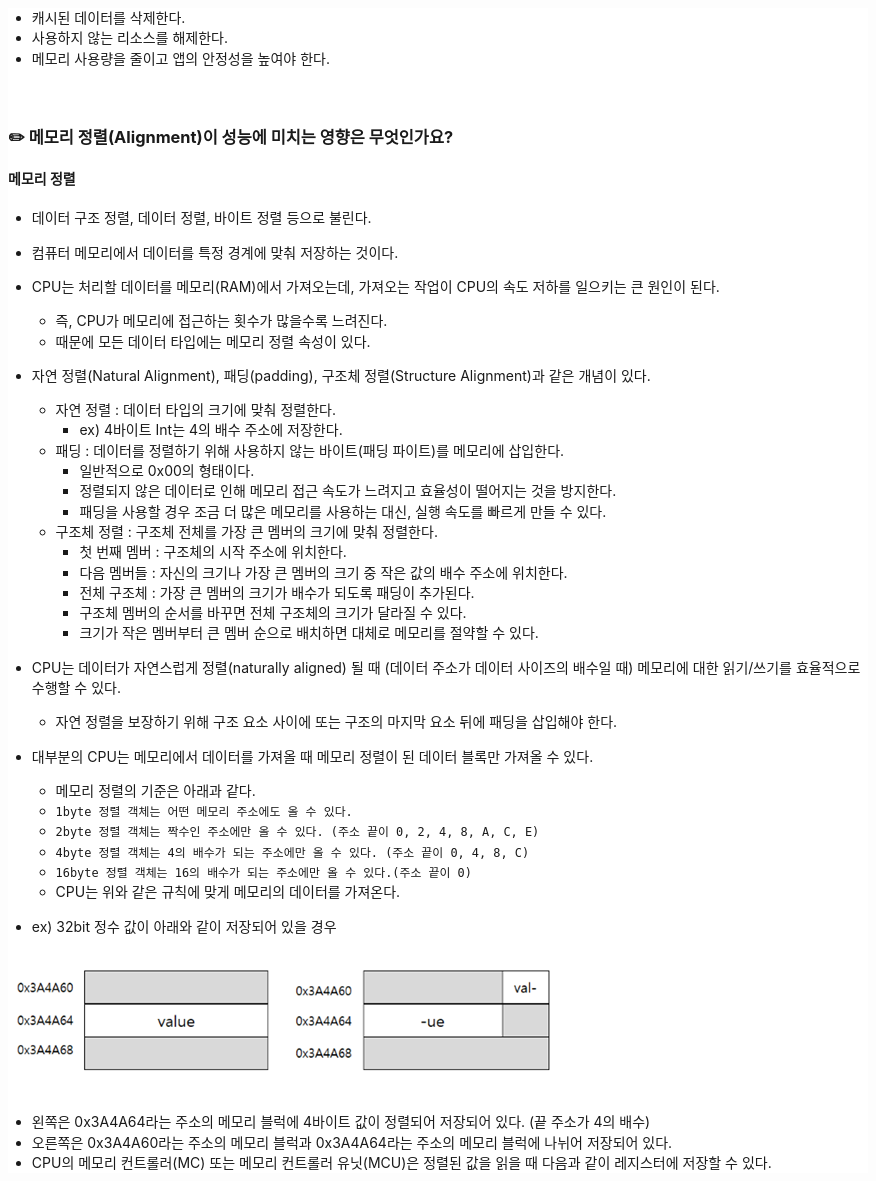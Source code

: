 - 캐시된 데이터를 삭제한다.
- 사용하지 않는 리소스를 해제한다.
- 메모리 사용량을 줄이고 앱의 안정성을 높여야 한다.

<br/>

### ✏️ 메모리 정렬(Alignment)이 성능에 미치는 영향은 무엇인가요?

#### 메모리 정렬

- 데이터 구조 정렬, 데이터 정렬, 바이트 정렬 등으로 불린다.
- 컴퓨터 메모리에서 데이터를 특정 경계에 맞춰 저장하는 것이다.
- CPU는 처리할 데이터를 메모리(RAM)에서 가져오는데, 가져오는 작업이 CPU의 속도 저하를 일으키는 큰 원인이 된다.
  - 즉, CPU가 메모리에 접근하는 횟수가 많을수록 느려진다.
  - 때문에 모든 데이터 타입에는 메모리 정렬 속성이 있다.
- 자연 정렬(Natural Alignment), 패딩(padding), 구조체 정렬(Structure Alignment)과 같은 개념이 있다.
  - 자연 정렬 : 데이터 타입의 크기에 맞춰 정렬한다.
    - ex) 4바이트 Int는 4의 배수 주소에 저장한다.
  - 패딩 : 데이터를 정렬하기 위해 사용하지 않는 바이트(패딩 파이트)를 메모리에 삽입한다.
    - 일반적으로 0x00의 형태이다.
    - 정렬되지 않은 데이터로 인해 메모리 접근 속도가 느려지고 효율성이 떨어지는 것을 방지한다.
    - 패딩을 사용할 경우 조금 더 많은 메모리를 사용하는 대신, 실행 속도를 빠르게 만들 수 있다.
  - 구조체 정렬 : 구조체 전체를 가장 큰 멤버의 크기에 맞춰 정렬한다.
    - 첫 번째 멤버 : 구조체의 시작 주소에 위치한다.
    - 다음 멤버들 : 자신의 크기나 가장 큰 멤버의 크기 중 작은 값의 배수 주소에 위치한다.
    - 전체 구조체 : 가장 큰 멤버의 크기가 배수가 되도록 패딩이 추가된다.
    - 구조체 멤버의 순서를 바꾸면 전체 구조체의 크기가 달라질 수 있다.
    - 크기가 작은 멤버부터 큰 멤버 순으로 배치하면 대체로 메모리를 절약할 수 있다.
- CPU는 데이터가 자연스럽게 정렬(naturally aligned) 될 때 (데이터 주소가 데이터 사이즈의 배수일 때) 메모리에 대한 읽기/쓰기를 효율적으로 수행할 수 있다.
  - 자연 정렬을 보장하기 위해 구조 요소 사이에 또는 구조의 마지막 요소 뒤에 패딩을 삽입해야 한다.
- 대부분의 CPU는 메모리에서 데이터를 가져올 때 메모리 정렬이 된 데이터 블록만 가져올 수 있다.
  - 메모리 정렬의 기준은 아래과 같다.
  - `1byte 정렬 객체는 어떤 메모리 주소에도 올 수 있다.`
  - `2byte 정렬 객체는 짝수인 주소에만 올 수 있다. (주소 끝이 0, 2, 4, 8, A, C, E)`
  - `4byte 정렬 객체는 4의 배수가 되는 주소에만 올 수 있다. (주소 끝이 0, 4, 8, C)`
  - `16byte 정렬 객체는 16의 배수가 되는 주소에만 올 수 있다.(주소 끝이 0)`
  - CPU는 위와 같은 규칙에 맞게 메모리의 데이터를 가져온다.

- ex) 32bit 정수 값이 아래와 같이 저장되어 있을 경우

![memoryAlignment](/assets/img/memoryAlignment.png)

- 왼쪽은 0x3A4A64라는 주소의 메모리 블럭에 4바이트 값이 정렬되어 저장되어 있다. (끝 주소가 4의 배수)
- 오른쪽은 0x3A4A60라는 주소의 메모리 블럭과 0x3A4A64라는 주소의 메모리 블럭에 나뉘어 저장되어 있다.
- CPU의 메모리 컨트롤러(MC) 또는 메모리 컨트롤러 유닛(MCU)은 정렬된 값을 읽을 때 다음과 같이 레지스터에 저장할 수 있다.
